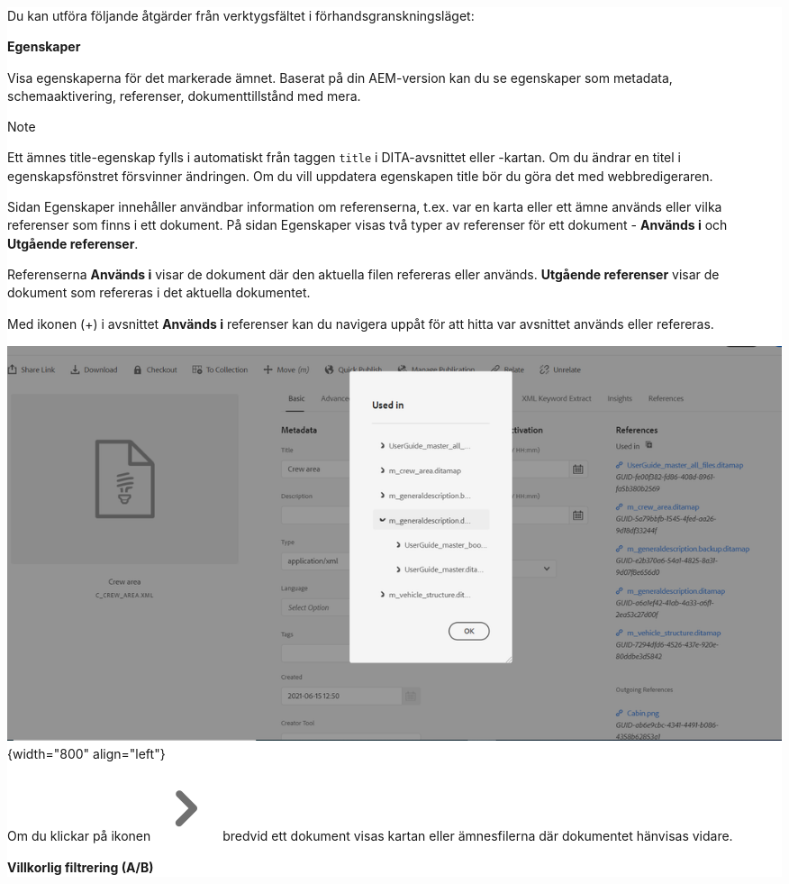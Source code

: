 Du kan utföra följande åtgärder från verktygsfältet i förhandsgranskningsläget:

**Egenskaper**

Visa egenskaperna för det markerade ämnet. Baserat på din AEM-version kan du se egenskaper som metadata, schemaaktivering, referenser, dokumenttillstånd med mera.

>[!NOTE]
>
> Ett ämnes title-egenskap fylls i automatiskt från taggen `title` i DITA-avsnittet eller -kartan. Om du ändrar en titel i egenskapsfönstret försvinner ändringen. Om du vill uppdatera egenskapen title bör du göra det med webbredigeraren.

Sidan Egenskaper innehåller användbar information om referenserna, t.ex. var en karta eller ett ämne används eller vilka referenser som finns i ett dokument. På sidan Egenskaper visas två typer av referenser för ett dokument - **Används i** och **Utgående referenser**.

Referenserna **Används i** visar de dokument där den aktuella filen refereras eller används. **Utgående referenser** visar de dokument som refereras i det aktuella dokumentet.

Med ikonen \(+\) i avsnittet **Används i** referenser kan du navigera uppåt för att hitta var avsnittet används eller refereras.

![](images/used-in-dialog_cs.png){width="800" align="left"}

Om du klickar på ikonen ![](images/right-arrow-used-in-dialog.svg) bredvid ett dokument visas kartan eller ämnesfilerna där dokumentet hänvisas vidare.

**Villkorlig filtrering \(A/B\)**
